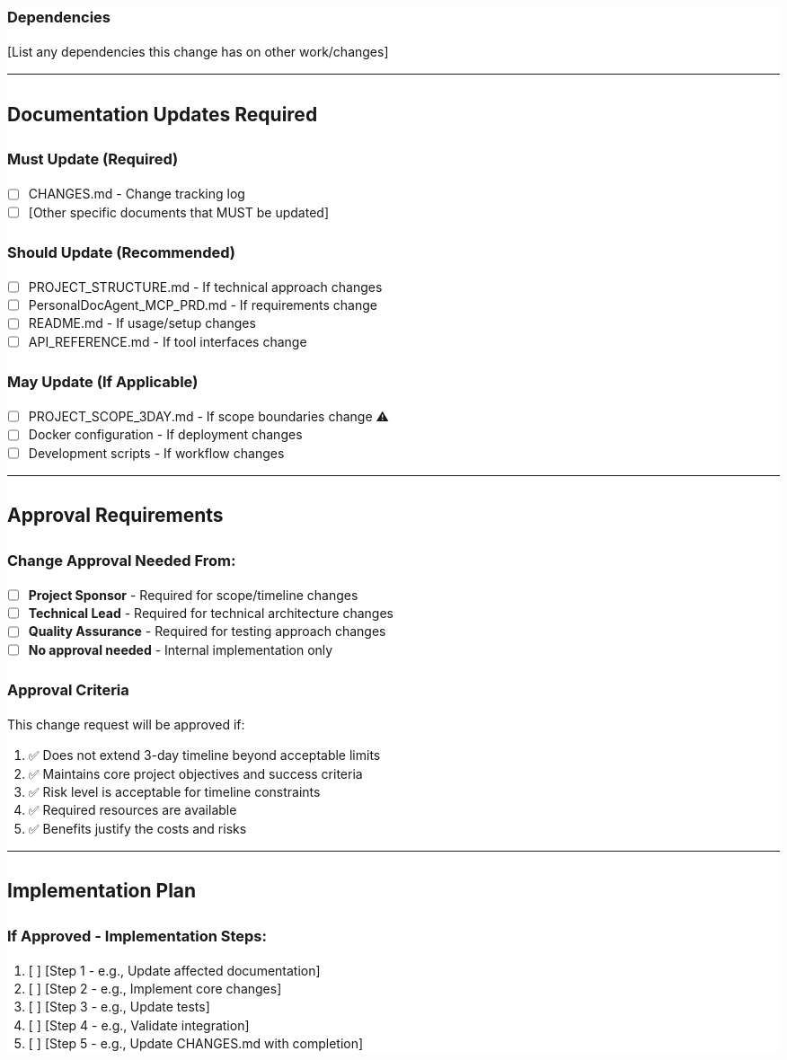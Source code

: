 ### **Dependencies**
[List any dependencies this change has on other work/changes]

---

## **Documentation Updates Required**

### **Must Update** (Required)
- [ ] CHANGES.md - Change tracking log
- [ ] [Other specific documents that MUST be updated]

### **Should Update** (Recommended)
- [ ] PROJECT_STRUCTURE.md - If technical approach changes
- [ ] PersonalDocAgent_MCP_PRD.md - If requirements change
- [ ] README.md - If usage/setup changes
- [ ] API_REFERENCE.md - If tool interfaces change

### **May Update** (If Applicable)
- [ ] PROJECT_SCOPE_3DAY.md - If scope boundaries change ⚠️
- [ ] Docker configuration - If deployment changes
- [ ] Development scripts - If workflow changes

---

## **Approval Requirements**

### **Change Approval Needed From:**
- [ ] **Project Sponsor** - Required for scope/timeline changes
- [ ] **Technical Lead** - Required for technical architecture changes
- [ ] **Quality Assurance** - Required for testing approach changes
- [ ] **No approval needed** - Internal implementation only

### **Approval Criteria**
This change request will be approved if:
1. ✅ Does not extend 3-day timeline beyond acceptable limits
2. ✅ Maintains core project objectives and success criteria
3. ✅ Risk level is acceptable for timeline constraints
4. ✅ Required resources are available
5. ✅ Benefits justify the costs and risks

---

## **Implementation Plan**

### **If Approved - Implementation Steps:**
1. [ ] [Step 1 - e.g., Update affected documentation]
2. [ ] [Step 2 - e.g., Implement core changes]
3. [ ] [Step 3 - e.g., Update tests]
4. [ ] [Step 4 - e.g., Validate integration]
5. [ ] [Step 5 - e.g., Update CHANGES.md with completion]
